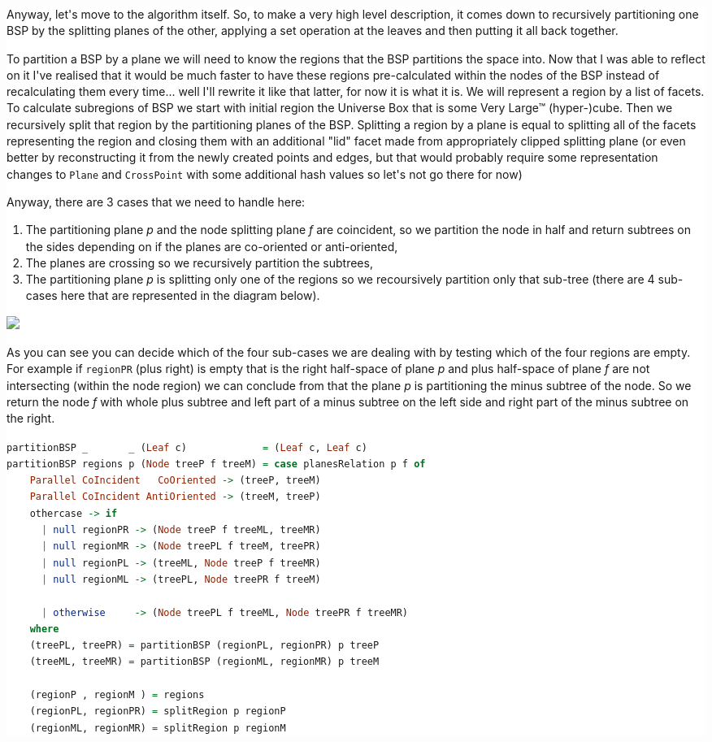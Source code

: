 Anyway, let's move to the algorithm itself. So, to make a very high level
description, it comes down to recursively partitioning one BSP by the splitting
planes of the other, applying a set operation at the leaves and then putting it
all back together.

To partition a BSP by a plane we will need to know the regions that the BSP
partitions the space into. Now that I was able to reflect on it I've realised
that it would be much faster to have these regions pre-calculated within the
nodes of the BSP instead of recalculating them every time... well I'll rewrite
it like that latter, for now it is what it is. We will represent a region by
a list of facets. To calculate subregions of BSP we start with initial region
the Universe Box that is some Very Large™ (hyper-)cube. Then we recursively
split that region by the partitioning planes of the BSP. Splitting a region by
a plane is equal to splitting all of the facets representing the region and
closing them with an additional "lid" facet made from appropriately clipped
splitting plane (or even better by reconstructing it from the newly created
points and edges, but that would probably require some representation changes to
`Plane` and `CrossPoint` with some additional hash values so let's not go there
for now)

Anyway, there are 3 cases that we need to handle here:

  1. The partitioning plane $p$ and the node splitting plane $f$ are coincident,
     so we partition the node in half and return subtrees on the sides depending
     on if the planes are co-oriented or anti-oriented,
  2. The planes are crossing so we recursively partition the subtrees,
  3. The partitioning plane $p$ is splitting only one of the regions so we
     recoursively partition only that sub-tree (there are 4 sub-cases here that
     are represented in the diagram below).

![][partition]

As you can see you can decide which of the four sub-cases we are dealing with by
testing which of the four regions are empty. For example if `regionPR` (plus
right) is empty that is the right half-space of plane $p$ and plus half-space of
plane $f$ are not intersecting (within the node region) we can conclude from
that the plane $p$ is partitioning the minus subtree of the node. So we return
the node $f$ with whole plus subtree and left part of a minus subtree on the
left side and right part of the minus subtree on the right.

```Haskell
partitionBSP _       _ (Leaf c)             = (Leaf c, Leaf c)
partitionBSP regions p (Node treeP f treeM) = case planesRelation p f of
    Parallel CoIncident   CoOriented -> (treeP, treeM)
    Parallel CoIncident AntiOriented -> (treeM, treeP)
    othercase -> if
      | null regionPR -> (Node treeP f treeML, treeMR)
      | null regionMR -> (Node treePL f treeM, treePR)
      | null regionPL -> (treeML, Node treeP f treeMR)
      | null regionML -> (treePL, Node treePR f treeM)

      | otherwise     -> (Node treePL f treeML, Node treePR f treeMR)
    where
    (treePL, treePR) = partitionBSP (regionPL, regionPR) p treeP
    (treeML, treeMR) = partitionBSP (regionML, regionMR) p treeM

    (regionP , regionM ) = regions
    (regionPL, regionPR) = splitRegion p regionP
    (regionML, regionMR) = splitRegion p regionM
```


[repo]: https://github.com/MaxOw/computational-geometry
[set-operation-examples]: /images/set-operation-examples.png
[set-and-tree-rep]: /images/set-and-tree-rep.png
[equations]: /images/equations.png
[partition]: /images/partition.png
[clip]: /images/clip.png
[trim]: /images/trim.png
[setops]: /images/setops3d.gif
[accelerate]: https://github.com/AccelerateHS/accelerate/